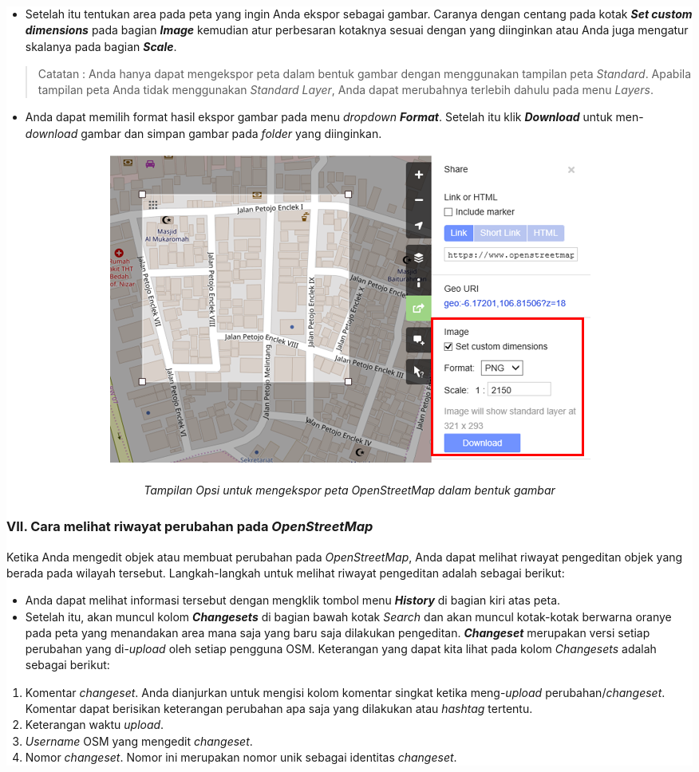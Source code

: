 *   Setelah itu tentukan area pada peta yang ingin Anda ekspor sebagai gambar. Caranya dengan centang pada kotak **_Set custom dimensions_** pada bagian **_Image_** kemudian atur perbesaran kotaknya sesuai dengan yang diinginkan atau Anda juga mengatur skalanya pada bagian **_Scale_**.

> Catatan :
Anda hanya dapat mengekspor peta dalam bentuk gambar dengan menggunakan tampilan peta _Standard_. Apabila tampilan peta Anda tidak menggunakan _Standard Layer_, Anda dapat merubahnya terlebih dahulu pada menu _Layers_.

*   Anda dapat memilih format hasil ekspor gambar pada menu _dropdown_ **_Format_**. Setelah itu klik **_Download_** untuk men-_download_ gambar dan simpan gambar pada _folder_ yang diinginkan.

<p align="center">
<img src="/pages/03-JOSM/02-Memulai-menggunakan-OpenStreetMap/images/0219_ekspor_gambar.png" alt="ekspor_gambar" title="ekspor_gambar"></p>
<p align="center"><i>Tampilan Opsi untuk mengekspor peta OpenStreetMap dalam bentuk gambar</i></p>

### **VII. Cara melihat riwayat perubahan pada _OpenStreetMap_**

Ketika Anda mengedit objek atau membuat perubahan pada _OpenStreetMap_, Anda dapat melihat riwayat pengeditan objek yang berada pada wilayah tersebut. Langkah-langkah untuk melihat riwayat pengeditan adalah sebagai berikut: 

*   Anda dapat melihat informasi tersebut dengan mengklik tombol menu **_History_** di bagian kiri atas peta.
*   Setelah itu, akan muncul kolom **_Changesets_** di bagian bawah kotak _Search_ dan akan muncul kotak-kotak berwarna oranye pada peta yang menandakan area mana saja yang baru saja dilakukan pengeditan. **_Changeset_** merupakan versi setiap perubahan yang di-_upload_ oleh setiap pengguna OSM. Keterangan yang dapat kita lihat pada kolom _Changesets_ adalah sebagai berikut:
1. Komentar _changeset_. Anda dianjurkan untuk mengisi kolom komentar singkat ketika meng-_upload_ perubahan/_changeset_. Komentar dapat berisikan keterangan perubahan apa saja yang dilakukan atau _hashtag_ tertentu.
2. Keterangan waktu _upload_.
3. _Username_ OSM yang mengedit _changeset_.
4. Nomor _changeset_. Nomor ini merupakan nomor unik sebagai identitas _changeset_. 
